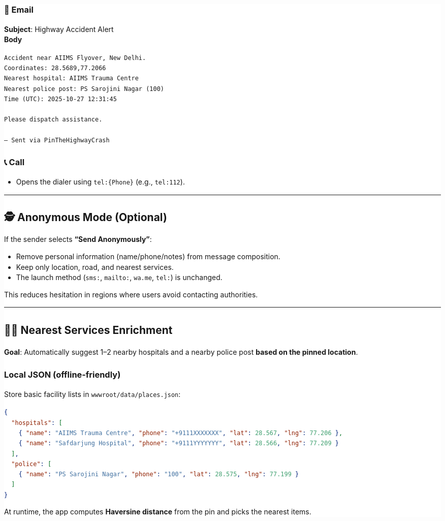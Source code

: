 ### 📧 Email
**Subject**: Highway Accident Alert  
**Body**
```
Accident near AIIMS Flyover, New Delhi.
Coordinates: 28.5689,77.2066
Nearest hospital: AIIMS Trauma Centre
Nearest police post: PS Sarojini Nagar (100)
Time (UTC): 2025-10-27 12:31:45

Please dispatch assistance.

— Sent via PinTheHighwayCrash
```

### 📞 Call
- Opens the dialer using `tel:{Phone}` (e.g., `tel:112`).

---

## 🕵️ Anonymous Mode (Optional)

If the sender selects **“Send Anonymously”**:
- Remove personal information (name/phone/notes) from message composition.
- Keep only location, road, and nearest services.
- The launch method (`sms:`, `mailto:`, `wa.me`, `tel:`) is unchanged.

This reduces hesitation in regions where users avoid contacting authorities.

---

## 🏥👮 Nearest Services Enrichment

**Goal**: Automatically suggest 1–2 nearby hospitals and a nearby police post **based on the pinned location**.

### Local JSON (offline‑friendly)
Store basic facility lists in `wwwroot/data/places.json`:

```json
{
  "hospitals": [
    { "name": "AIIMS Trauma Centre", "phone": "+9111XXXXXXX", "lat": 28.567, "lng": 77.206 },
    { "name": "Safdarjung Hospital", "phone": "+9111YYYYYYY", "lat": 28.566, "lng": 77.209 }
  ],
  "police": [
    { "name": "PS Sarojini Nagar", "phone": "100", "lat": 28.575, "lng": 77.199 }
  ]
}
```

At runtime, the app computes **Haversine distance** from the pin and picks the nearest items.
